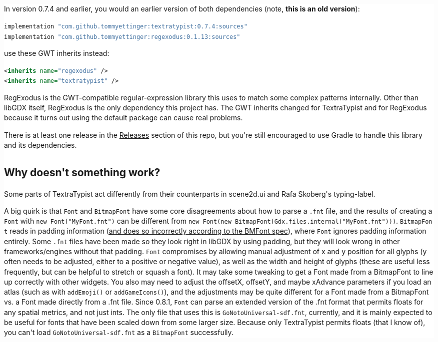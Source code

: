 In version 0.7.4 and earlier, you would an earlier version of both dependencies (note, **this is an old version**):

```groovy
implementation "com.github.tommyettinger:textratypist:0.7.4:sources"
implementation "com.github.tommyettinger:regexodus:0.1.13:sources"
```

use these GWT inherits instead:
```xml
<inherits name="regexodus" />
<inherits name="textratypist" />
```

RegExodus is the GWT-compatible regular-expression library this uses to match some complex patterns internally. Other
than libGDX itself, RegExodus is the only dependency this project has. The GWT inherits changed for TextraTypist and for
RegExodus because it turns out using the default package can cause real problems.

There is at least one release in the [Releases](https://github.com/tommyettinger/textratypist/releases) section of this
repo, but you're still encouraged to use Gradle to handle this library and its dependencies.

## Why doesn't something work?

Some parts of TextraTypist act differently from their counterparts in scene2d.ui and Rafa Skoberg's typing-label.

A big quirk is that `Font` and `BitmapFont` have some core disagreements about how to parse a `.fnt` file, and the
results of creating a `Font` with `new Font("MyFont.fnt")` can be different from
`new Font(new BitmapFont(Gdx.files.internal("MyFont.fnt")))`. `BitmapFont` reads in padding information ([and does so
incorrectly according to the BMFont spec](https://github.com/libgdx/libgdx/pull/4297)), where `Font` ignores padding
information entirely. Some `.fnt` files have been made so they look right in libGDX by using padding, but they will look
wrong in other frameworks/engines without that padding. `Font` compromises by allowing manual adjustment of x and y
position for all glyphs (y often needs to be adjusted, either to a positive or negative value), as well as the width and
height of glyphs (these are useful less frequently, but can be helpful to stretch or squash a font). It may take some
tweaking to get a Font made from a BitmapFont to line up correctly with other widgets. You also may need to adjust the
offsetX, offsetY, and maybe xAdvance parameters if you load an atlas (such as with `addEmoji()` or `addGameIcons()`),
and the adjustments may be quite different for a Font made from a BitmapFont vs. a Font made directly from a .fnt file.
Since 0.8.1, `Font` can parse an extended version of the .fnt format that permits floats for any spatial metrics, and
not just ints. The only file that uses this is `GoNotoUniversal-sdf.fnt`, currently, and it is mainly expected to be
useful for fonts that have been scaled down from some larger size. Because only TextraTypist permits floats (that I know
of), you can't load `GoNotoUniversal-sdf.fnt` as a `BitmapFont` successfully.
